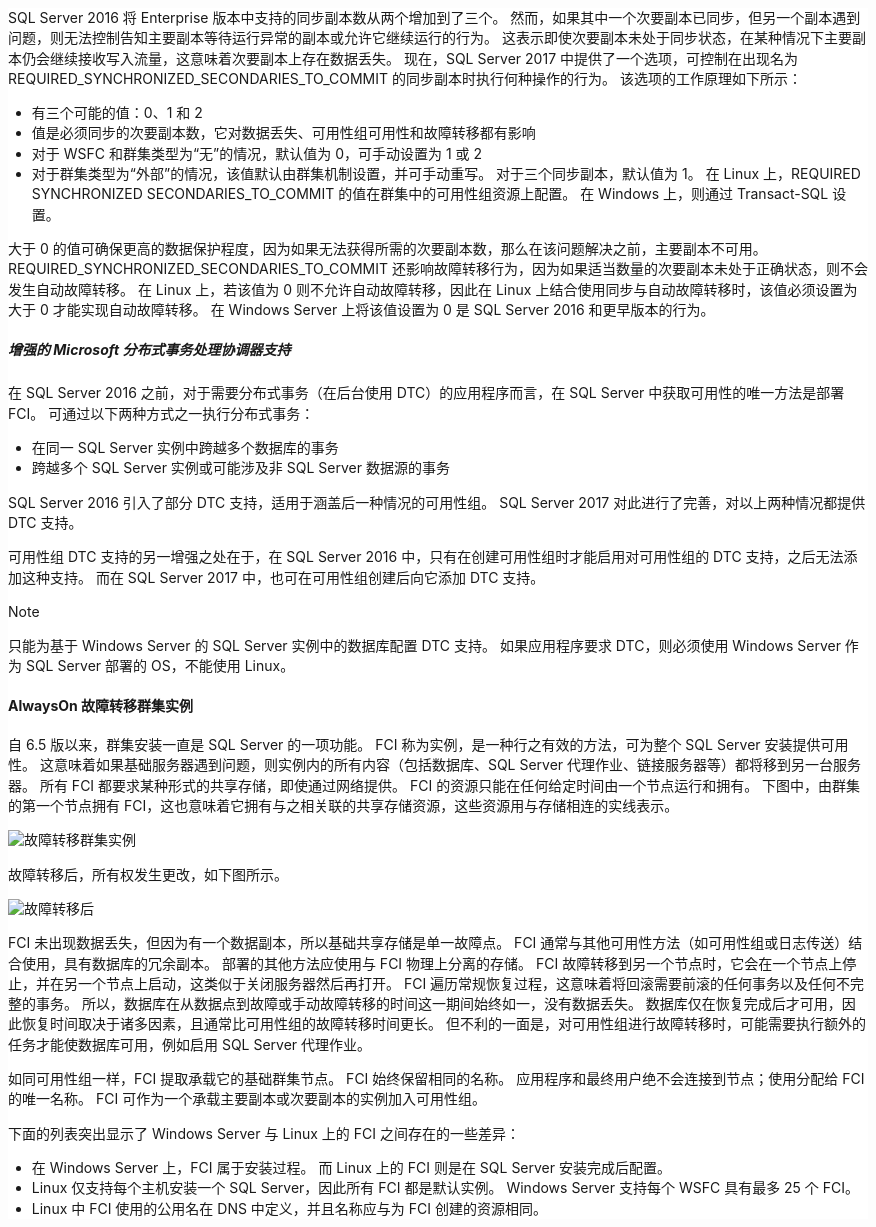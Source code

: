 SQL Server 2016 将 Enterprise 版本中支持的同步副本数从两个增加到了三个。 然而，如果其中一个次要副本已同步，但另一个副本遇到问题，则无法控制告知主要副本等待运行异常的副本或允许它继续运行的行为。 这表示即使次要副本未处于同步状态，在某种情况下主要副本仍会继续接收写入流量，这意味着次要副本上存在数据丢失。
现在，SQL Server 2017 中提供了一个选项，可控制在出现名为 REQUIRED_SYNCHRONIZED_SECONDARIES_TO_COMMIT 的同步副本时执行何种操作的行为。 该选项的工作原理如下所示：
* 有三个可能的值：0、1 和 2
* 值是必须同步的次要副本数，它对数据丢失、可用性组可用性和故障转移都有影响
* 对于 WSFC 和群集类型为“无”的情况，默认值为 0，可手动设置为 1 或 2
* 对于群集类型为“外部”的情况，该值默认由群集机制设置，并可手动重写。 对于三个同步副本，默认值为 1。
在 Linux 上，REQUIRED SYNCHRONIZED SECONDARIES_TO_COMMIT 的值在群集中的可用性组资源上配置。 在 Windows 上，则通过 Transact-SQL 设置。

大于 0 的值可确保更高的数据保护程度，因为如果无法获得所需的次要副本数，那么在该问题解决之前，主要副本不可用。 REQUIRED_SYNCHRONIZED_SECONDARIES_TO_COMMIT 还影响故障转移行为，因为如果适当数量的次要副本未处于正确状态，则不会发生自动故障转移。 在 Linux 上，若该值为 0 则不允许自动故障转移，因此在 Linux 上结合使用同步与自动故障转移时，该值必须设置为大于 0 才能实现自动故障转移。 在 Windows Server 上将该值设置为 0 是 SQL Server 2016 和更早版本的行为。

##### <a name="enhanced-microsoft-distributed-transaction-coordinator-support"></a>增强的 Microsoft 分布式事务处理协调器支持

在 SQL Server 2016 之前，对于需要分布式事务（在后台使用 DTC）的应用程序而言，在 SQL Server 中获取可用性的唯一方法是部署 FCI。 可通过以下两种方式之一执行分布式事务：
* 在同一 SQL Server 实例中跨越多个数据库的事务
* 跨越多个 SQL Server 实例或可能涉及非 SQL Server 数据源的事务

SQL Server 2016 引入了部分 DTC 支持，适用于涵盖后一种情况的可用性组。 SQL Server 2017 对此进行了完善，对以上两种情况都提供 DTC 支持。

可用性组 DTC 支持的另一增强之处在于，在 SQL Server 2016 中，只有在创建可用性组时才能启用对可用性组的 DTC 支持，之后无法添加这种支持。 而在 SQL Server 2017 中，也可在可用性组创建后向它添加 DTC 支持。

>[!NOTE]
> 只能为基于 Windows Server 的 SQL Server 实例中的数据库配置 DTC 支持。 如果应用程序要求 DTC，则必须使用 Windows Server 作为 SQL Server 部署的 OS，不能使用 Linux。 

#### <a name="always-on-failover-cluster-instances"></a>AlwaysOn 故障转移群集实例
自 6.5 版以来，群集安装一直是 SQL Server 的一项功能。 FCI 称为实例，是一种行之有效的方法，可为整个 SQL Server 安装提供可用性。 这意味着如果基础服务器遇到问题，则实例内的所有内容（包括数据库、SQL Server 代理作业、链接服务器等）都将移到另一台服务器。 所有 FCI 都要求某种形式的共享存储，即使通过网络提供。 FCI 的资源只能在任何给定时间由一个节点运行和拥有。 下图中，由群集的第一个节点拥有 FCI，这也意味着它拥有与之相关联的共享存储资源，这些资源用与存储相连的实线表示。

![故障转移群集实例](media/sql-server-ha-story/image3.png)
 
故障转移后，所有权发生更改，如下图所示。

![故障转移后](media/sql-server-ha-story/image4.png)
 
FCI 未出现数据丢失，但因为有一个数据副本，所以基础共享存储是单一故障点。 FCI 通常与其他可用性方法（如可用性组或日志传送）结合使用，具有数据库的冗余副本。 部署的其他方法应使用与 FCI 物理上分离的存储。 FCI 故障转移到另一个节点时，它会在一个节点上停止，并在另一个节点上启动，这类似于关闭服务器然后再打开。 FCI 遍历常规恢复过程，这意味着将回滚需要前滚的任何事务以及任何不完整的事务。 所以，数据库在从数据点到故障或手动故障转移的时间这一期间始终如一，没有数据丢失。 数据库仅在恢复完成后才可用，因此恢复时间取决于诸多因素，且通常比可用性组的故障转移时间更长。 但不利的一面是，对可用性组进行故障转移时，可能需要执行额外的任务才能使数据库可用，例如启用 SQL Server 代理作业。

如同可用性组一样，FCI 提取承载它的基础群集节点。 FCI 始终保留相同的名称。 应用程序和最终用户绝不会连接到节点；使用分配给 FCI 的唯一名称。 FCI 可作为一个承载主要副本或次要副本的实例加入可用性组。

下面的列表突出显示了 Windows Server 与 Linux 上的 FCI 之间存在的一些差异：

* 在 Windows Server 上，FCI 属于安装过程。 而 Linux 上的 FCI 则是在 SQL Server 安装完成后配置。
* Linux 仅支持每个主机安装一个 SQL Server，因此所有 FCI 都是默认实例。 Windows Server 支持每个 WSFC 具有最多 25 个 FCI。
* Linux 中 FCI 使用的公用名在 DNS 中定义，并且名称应与为 FCI 创建的资源相同。
